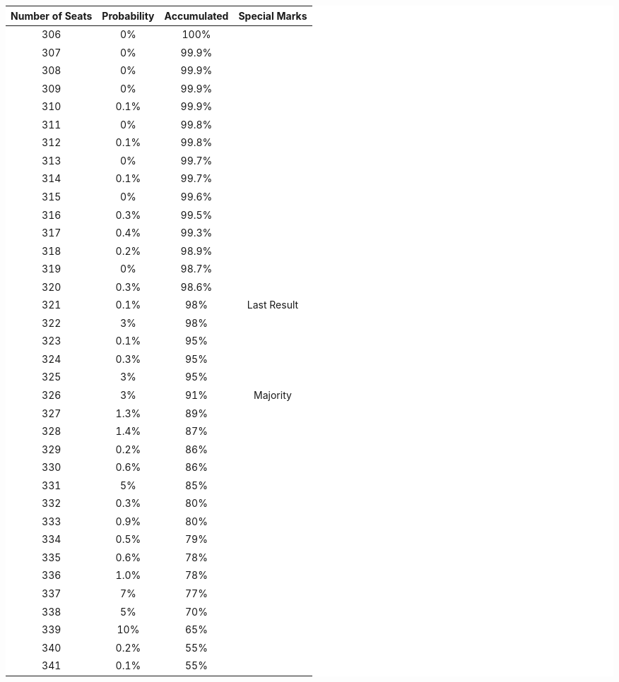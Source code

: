 | Number of Seats | Probability | Accumulated | Special Marks |
|:---------------:|:-----------:|:-----------:|:-------------:|
| 306 | 0% | 100% |  |
| 307 | 0% | 99.9% |  |
| 308 | 0% | 99.9% |  |
| 309 | 0% | 99.9% |  |
| 310 | 0.1% | 99.9% |  |
| 311 | 0% | 99.8% |  |
| 312 | 0.1% | 99.8% |  |
| 313 | 0% | 99.7% |  |
| 314 | 0.1% | 99.7% |  |
| 315 | 0% | 99.6% |  |
| 316 | 0.3% | 99.5% |  |
| 317 | 0.4% | 99.3% |  |
| 318 | 0.2% | 98.9% |  |
| 319 | 0% | 98.7% |  |
| 320 | 0.3% | 98.6% |  |
| 321 | 0.1% | 98% | Last Result |
| 322 | 3% | 98% |  |
| 323 | 0.1% | 95% |  |
| 324 | 0.3% | 95% |  |
| 325 | 3% | 95% |  |
| 326 | 3% | 91% | Majority |
| 327 | 1.3% | 89% |  |
| 328 | 1.4% | 87% |  |
| 329 | 0.2% | 86% |  |
| 330 | 0.6% | 86% |  |
| 331 | 5% | 85% |  |
| 332 | 0.3% | 80% |  |
| 333 | 0.9% | 80% |  |
| 334 | 0.5% | 79% |  |
| 335 | 0.6% | 78% |  |
| 336 | 1.0% | 78% |  |
| 337 | 7% | 77% |  |
| 338 | 5% | 70% |  |
| 339 | 10% | 65% |  |
| 340 | 0.2% | 55% |  |
| 341 | 0.1% | 55% |  |